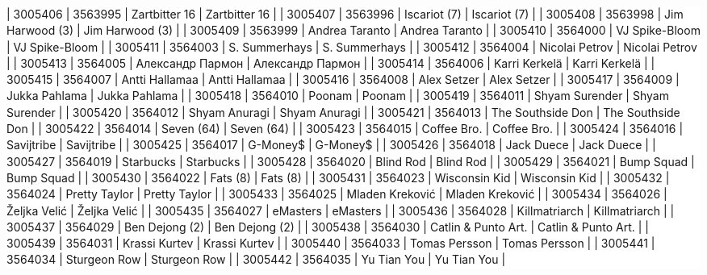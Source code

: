 | 3005406 | 3563995 | Zartbitter 16 | Zartbitter 16 |
| 3005407 | 3563996 | Iscariot (7) | Iscariot (7) |
| 3005408 | 3563998 | Jim Harwood (3) | Jim Harwood (3) |
| 3005409 | 3563999 | Andrea Taranto | Andrea Taranto |
| 3005410 | 3564000 | VJ Spike-Bloom | VJ Spike-Bloom |
| 3005411 | 3564003 | S. Summerhays | S. Summerhays |
| 3005412 | 3564004 | Nicolai Petrov | Nicolai Petrov |
| 3005413 | 3564005 | Александр Пармон | Александр Пармон |
| 3005414 | 3564006 | Karri Kerkelä | Karri Kerkelä |
| 3005415 | 3564007 | Antti Hallamaa | Antti Hallamaa |
| 3005416 | 3564008 | Alex Setzer | Alex Setzer |
| 3005417 | 3564009 | Jukka Pahlama | Jukka Pahlama |
| 3005418 | 3564010 | Poonam | Poonam |
| 3005419 | 3564011 | Shyam Surender | Shyam Surender |
| 3005420 | 3564012 | Shyam Anuragi | Shyam Anuragi |
| 3005421 | 3564013 | The Southside Don | The Southside Don |
| 3005422 | 3564014 | Seven (64) | Seven (64) |
| 3005423 | 3564015 | Coffee Bro. | Coffee Bro. |
| 3005424 | 3564016 | Savijtribe | Savijtribe |
| 3005425 | 3564017 | G-Money$ | G-Money$ |
| 3005426 | 3564018 | Jack Duece | Jack Duece |
| 3005427 | 3564019 | Starbucks | Starbucks |
| 3005428 | 3564020 | Blind Rod | Blind Rod |
| 3005429 | 3564021 | Bump Squad | Bump Squad |
| 3005430 | 3564022 | Fats (8) | Fats (8) |
| 3005431 | 3564023 | Wisconsin Kid | Wisconsin Kid |
| 3005432 | 3564024 | Pretty Taylor | Pretty Taylor |
| 3005433 | 3564025 | Mladen Kreković | Mladen Kreković |
| 3005434 | 3564026 | Željka Velić | Željka Velić |
| 3005435 | 3564027 | eMasters | eMasters |
| 3005436 | 3564028 | Killmatriarch | Killmatriarch |
| 3005437 | 3564029 | Ben Dejong (2) | Ben Dejong (2) |
| 3005438 | 3564030 | Catlin & Punto Art. | Catlin & Punto Art. |
| 3005439 | 3564031 | Krassi Kurtev | Krassi Kurtev |
| 3005440 | 3564033 | Tomas Persson | Tomas Persson |
| 3005441 | 3564034 | Sturgeon Row | Sturgeon Row |
| 3005442 | 3564035 | Yu Tian You | Yu Tian You |